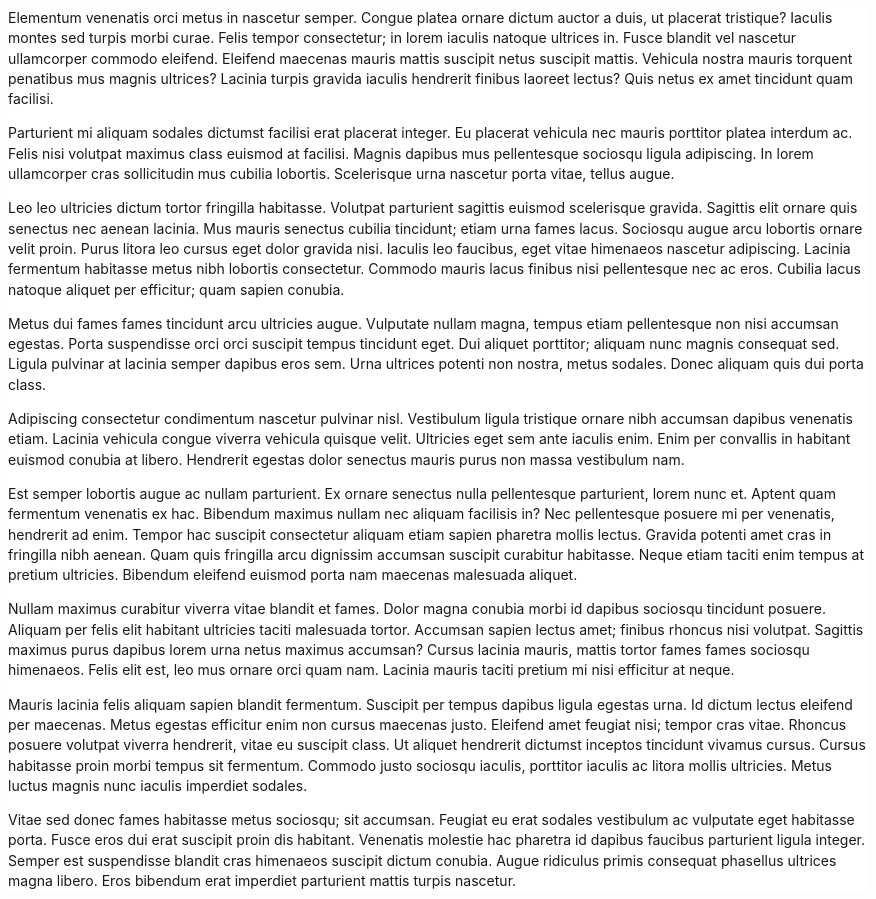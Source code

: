 Elementum venenatis orci metus in nascetur semper. Congue platea ornare dictum auctor a duis, ut placerat tristique? Iaculis montes sed turpis morbi curae. Felis tempor consectetur; in lorem iaculis natoque ultrices in. Fusce blandit vel nascetur ullamcorper commodo eleifend. Eleifend maecenas mauris mattis suscipit netus suscipit mattis. Vehicula nostra mauris torquent penatibus mus magnis ultrices? Lacinia turpis gravida iaculis hendrerit finibus laoreet lectus? Quis netus ex amet tincidunt quam facilisi.

Parturient mi aliquam sodales dictumst facilisi erat placerat integer. Eu placerat vehicula nec mauris porttitor platea interdum ac. Felis nisi volutpat maximus class euismod at facilisi. Magnis dapibus mus pellentesque sociosqu ligula adipiscing. In lorem ullamcorper cras sollicitudin mus cubilia lobortis. Scelerisque urna nascetur porta vitae, tellus augue.

Leo leo ultricies dictum tortor fringilla habitasse. Volutpat parturient sagittis euismod scelerisque gravida. Sagittis elit ornare quis senectus nec aenean lacinia. Mus mauris senectus cubilia tincidunt; etiam urna fames lacus. Sociosqu augue arcu lobortis ornare velit proin. Purus litora leo cursus eget dolor gravida nisi. Iaculis leo faucibus, eget vitae himenaeos nascetur adipiscing. Lacinia fermentum habitasse metus nibh lobortis consectetur. Commodo mauris lacus finibus nisi pellentesque nec ac eros. Cubilia lacus natoque aliquet per efficitur; quam sapien conubia.

Metus dui fames fames tincidunt arcu ultricies augue. Vulputate nullam magna, tempus etiam pellentesque non nisi accumsan egestas. Porta suspendisse orci orci suscipit tempus tincidunt eget. Dui aliquet porttitor; aliquam nunc magnis consequat sed. Ligula pulvinar at lacinia semper dapibus eros sem. Urna ultrices potenti non nostra, metus sodales. Donec aliquam quis dui porta class.

Adipiscing consectetur condimentum nascetur pulvinar nisl. Vestibulum ligula tristique ornare nibh accumsan dapibus venenatis etiam. Lacinia vehicula congue viverra vehicula quisque velit. Ultricies eget sem ante iaculis enim. Enim per convallis in habitant euismod conubia at libero. Hendrerit egestas dolor senectus mauris purus non massa vestibulum nam.

Est semper lobortis augue ac nullam parturient. Ex ornare senectus nulla pellentesque parturient, lorem nunc et. Aptent quam fermentum venenatis ex hac. Bibendum maximus nullam nec aliquam facilisis in? Nec pellentesque posuere mi per venenatis, hendrerit ad enim. Tempor hac suscipit consectetur aliquam etiam sapien pharetra mollis lectus. Gravida potenti amet cras in fringilla nibh aenean. Quam quis fringilla arcu dignissim accumsan suscipit curabitur habitasse. Neque etiam taciti enim tempus at pretium ultricies. Bibendum eleifend euismod porta nam maecenas malesuada aliquet.

Nullam maximus curabitur viverra vitae blandit et fames. Dolor magna conubia morbi id dapibus sociosqu tincidunt posuere. Aliquam per felis elit habitant ultricies taciti malesuada tortor. Accumsan sapien lectus amet; finibus rhoncus nisi volutpat. Sagittis maximus purus dapibus lorem urna netus maximus accumsan? Cursus lacinia mauris, mattis tortor fames fames sociosqu himenaeos. Felis elit est, leo mus ornare orci quam nam. Lacinia mauris taciti pretium mi nisi efficitur at neque.

Mauris lacinia felis aliquam sapien blandit fermentum. Suscipit per tempus dapibus ligula egestas urna. Id dictum lectus eleifend per maecenas. Metus egestas efficitur enim non cursus maecenas justo. Eleifend amet feugiat nisi; tempor cras vitae. Rhoncus posuere volutpat viverra hendrerit, vitae eu suscipit class. Ut aliquet hendrerit dictumst inceptos tincidunt vivamus cursus. Cursus habitasse proin morbi tempus sit fermentum. Commodo justo sociosqu iaculis, porttitor iaculis ac litora mollis ultricies. Metus luctus magnis nunc iaculis imperdiet sodales.

Vitae sed donec fames habitasse metus sociosqu; sit accumsan. Feugiat eu erat sodales vestibulum ac vulputate eget habitasse porta. Fusce eros dui erat suscipit proin dis habitant. Venenatis molestie hac pharetra id dapibus faucibus parturient ligula integer. Semper est suspendisse blandit cras himenaeos suscipit dictum conubia. Augue ridiculus primis consequat phasellus ultrices magna libero. Eros bibendum erat imperdiet parturient mattis turpis nascetur.
